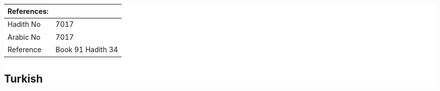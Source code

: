 </div>
<div style={{backgroundColor:'#f8f9fa',padding:20, marginBottom: 10}}><table> <thead> <tr> <th>References:</th> <th></th> </tr> </thead> <tbody><tr><td>Hadith No</td><td>7017</td></tr><tr><td>Arabic No</td><td>7017</td></tr><tr><td>Reference</td><td>Book 91 Hadith 34</td></tr></tbody></table></div>

## Turkish


<div dir="ltr" lang="tr" style={{fontSize:'larger',backgroundColor:'#f8f9fa',padding:20}}>
